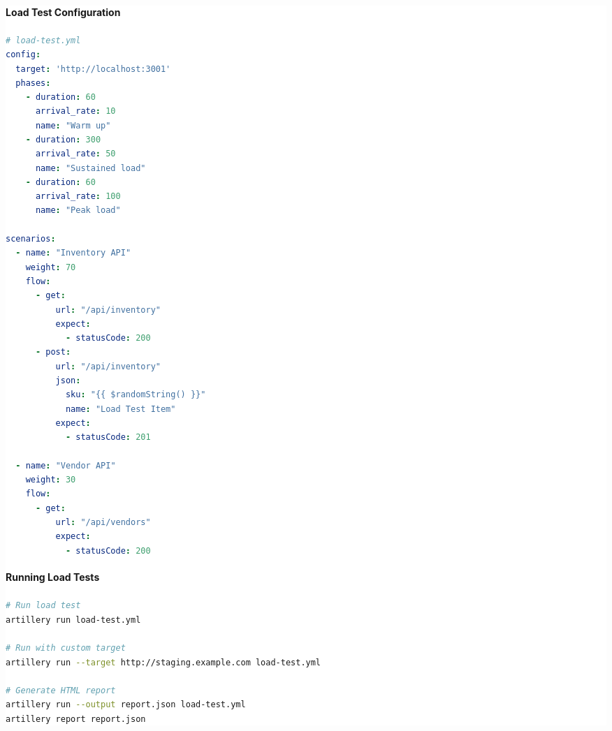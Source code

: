 #### Load Test Configuration

```yaml
# load-test.yml
config:
  target: 'http://localhost:3001'
  phases:
    - duration: 60
      arrival_rate: 10
      name: "Warm up"
    - duration: 300
      arrival_rate: 50
      name: "Sustained load"
    - duration: 60
      arrival_rate: 100
      name: "Peak load"

scenarios:
  - name: "Inventory API"
    weight: 70
    flow:
      - get:
          url: "/api/inventory"
          expect:
            - statusCode: 200
      - post:
          url: "/api/inventory"
          json:
            sku: "{{ $randomString() }}"
            name: "Load Test Item"
          expect:
            - statusCode: 201

  - name: "Vendor API"
    weight: 30
    flow:
      - get:
          url: "/api/vendors"
          expect:
            - statusCode: 200
```

#### Running Load Tests

```bash
# Run load test
artillery run load-test.yml

# Run with custom target
artillery run --target http://staging.example.com load-test.yml

# Generate HTML report
artillery run --output report.json load-test.yml
artillery report report.json
```
